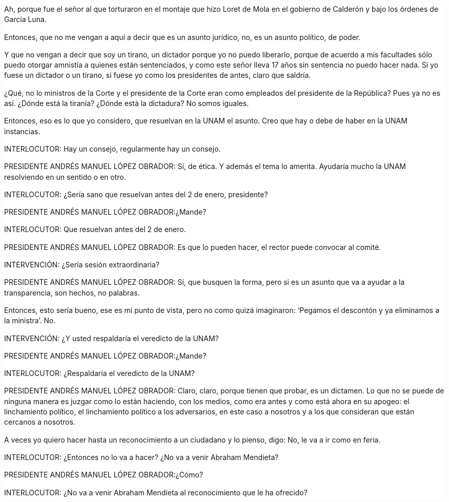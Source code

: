 Ah, porque fue el señor al que torturaron en el montaje que hizo Loret de Mola
en el gobierno de Calderón y bajo los órdenes de García Luna.

Entonces, que no me vengan a aquí a decir que es un asunto jurídico, no, es un
asunto político, de poder.

Y que no vengan a decir que soy un tirano, un dictador porque yo no puedo
liberarlo, porque de acuerdo a mis facultades sólo puedo otorgar amnistía a
quienes están sentenciados, y como este señor lleva 17 años sin sentencia no
puedo hacer nada. Si yo fuese un dictador o un tirano, si fuese yo como los
presidentes de antes, claro que saldría.

¿Qué, no lo ministros de la Corte y el presidente de la Corte eran como
empleados del presidente de la República? Pues ya no es así. ¿Dónde está la
tiranía? ¿Dónde está la dictadura? No somos iguales.

Entonces, eso es lo que yo considero, que resuelvan en la UNAM el asunto. Creo
que hay o debe de haber en la UNAM instancias.

INTERLOCUTOR: Hay un consejo, regularmente hay un consejo.

PRESIDENTE ANDRÉS MANUEL LÓPEZ OBRADOR: Sí, de ética. Y además el tema lo
amerita. Ayudaría mucho la UNAM resolviendo en un sentido o en otro.

INTERLOCUTOR: ¿Sería sano que resuelvan antes del 2 de enero, presidente?

PRESIDENTE ANDRÉS MANUEL LÓPEZ OBRADOR:¿Mande?

INTERLOCUTOR: Que resuelvan antes del 2 de enero.

PRESIDENTE ANDRÉS MANUEL LÓPEZ OBRADOR: Es que lo pueden hacer, el rector
puede convocar al comité.

INTERVENCIÓN: ¿Sería sesión extraordinaria?

PRESIDENTE ANDRÉS MANUEL LÓPEZ OBRADOR: Sí, que busquen la forma, pero si es
un asunto que va a ayudar a la transparencia, son hechos, no palabras.

Entonces, esto sería bueno, ese es mi punto de vista, pero no como quizá
imaginaron: ‘Pegamos el descontón y ya eliminamos a la ministra’. No.

INTERVENCIÓN: ¿Y usted respaldaría el veredicto de la UNAM?

PRESIDENTE ANDRÉS MANUEL LÓPEZ OBRADOR:¿Mande?

INTERLOCUTOR: ¿Respaldaría el veredicto de la UNAM?

PRESIDENTE ANDRÉS MANUEL LÓPEZ OBRADOR: Claro, claro, porque tienen que
probar, es un dictamen. Lo que no se puede de ninguna manera es juzgar como lo
están haciendo, con los medios, como era antes y como está ahora en su apogeo:
el linchamiento político, el linchamiento político a los adversarios, en este
caso a nosotros y a los que consideran que están cercanos a nosotros.

A veces yo quiero hacer hasta un reconocimiento a un ciudadano y lo pienso,
digo: No, le va a ir como en feria.

INTERLOCUTOR: ¿Entonces no lo va a hacer? ¿No va a venir Abraham Mendieta?

PRESIDENTE ANDRÉS MANUEL LÓPEZ OBRADOR:¿Cómo?

INTERLOCUTOR: ¿No va a venir Abraham Mendieta al reconocimiento que le ha
ofrecido?
